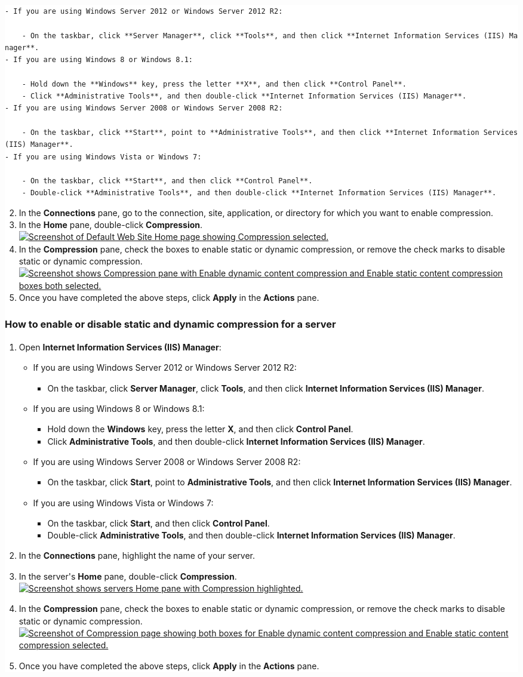     - If you are using Windows Server 2012 or Windows Server 2012 R2: 

        - On the taskbar, click **Server Manager**, click **Tools**, and then click **Internet Information Services (IIS) Manager**.
    - If you are using Windows 8 or Windows 8.1: 

        - Hold down the **Windows** key, press the letter **X**, and then click **Control Panel**.
        - Click **Administrative Tools**, and then double-click **Internet Information Services (IIS) Manager**.
    - If you are using Windows Server 2008 or Windows Server 2008 R2: 

        - On the taskbar, click **Start**, point to **Administrative Tools**, and then click **Internet Information Services (IIS) Manager**.
    - If you are using Windows Vista or Windows 7: 

        - On the taskbar, click **Start**, and then click **Control Panel**.
        - Double-click **Administrative Tools**, and then double-click **Internet Information Services (IIS) Manager**.
2. In the **Connections** pane, go to the connection, site, application, or directory for which you want to enable compression.
3. In the **Home** pane, double-click **Compression**.  
    [![Screenshot of Default Web Site Home page showing Compression selected.](index/_static/image10.png)](index/_static/image9.png)
4. In the **Compression** pane, check the boxes to enable static or dynamic compression, or remove the check marks to disable static or dynamic compression.  
    [![Screenshot shows Compression pane with Enable dynamic content compression and Enable static content compression boxes both selected.](index/_static/image12.png)](index/_static/image11.png)
5. Once you have completed the above steps, click **Apply** in the **Actions** pane.

### How to enable or disable static and dynamic compression for a server

1. Open **Internet Information Services (IIS) Manager**: 

    - If you are using Windows Server 2012 or Windows Server 2012 R2: 

        - On the taskbar, click **Server Manager**, click **Tools**, and then click **Internet Information Services (IIS) Manager**.
    - If you are using Windows 8 or Windows 8.1: 

        - Hold down the **Windows** key, press the letter **X**, and then click **Control Panel**.
        - Click **Administrative Tools**, and then double-click **Internet Information Services (IIS) Manager**.
    - If you are using Windows Server 2008 or Windows Server 2008 R2: 

        - On the taskbar, click **Start**, point to **Administrative Tools**, and then click **Internet Information Services (IIS) Manager**.
    - If you are using Windows Vista or Windows 7: 

        - On the taskbar, click **Start**, and then click **Control Panel**.
        - Double-click **Administrative Tools**, and then double-click **Internet Information Services (IIS) Manager**.
2. In the **Connections** pane, highlight the name of your server.
3. In the server's **Home** pane, double-click **Compression**.  
    [![Screenshot shows servers Home pane with Compression highlighted.](index/_static/image14.png)](index/_static/image13.png)
4. In the **Compression** pane, check the boxes to enable static or dynamic compression, or remove the check marks to disable static or dynamic compression.  
    [![Screenshot of Compression page showing both boxes for Enable dynamic content compression and Enable static content compression selected.](index/_static/image16.png)](index/_static/image15.png)
5. Once you have completed the above steps, click **Apply** in the **Actions** pane.
